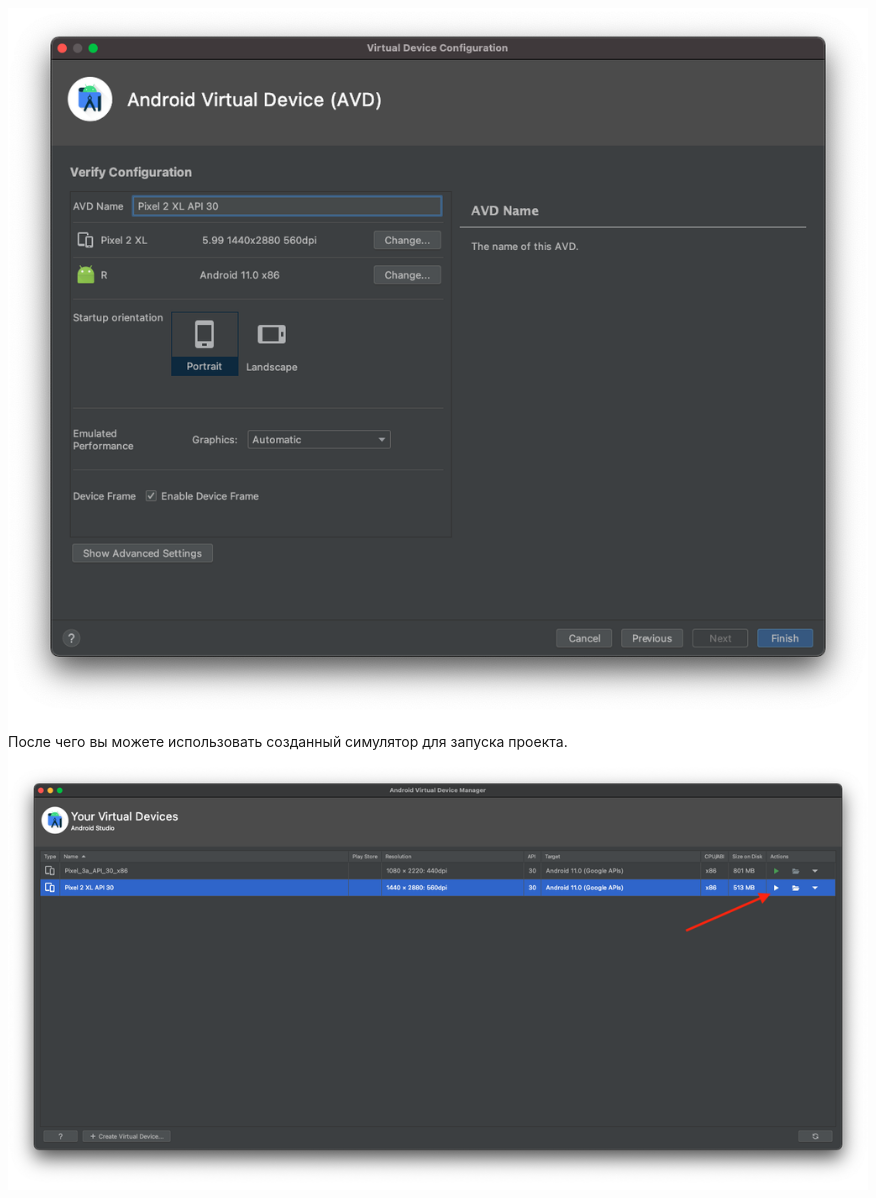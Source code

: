 ![android studio android assemble tasks](assets/onboarding-1-android-avd-verify.png)

После чего вы можете использовать созданный симулятор для запуска проекта.

![android studio android assemble tasks](assets/onboarding-1-android-avd-start.png)
